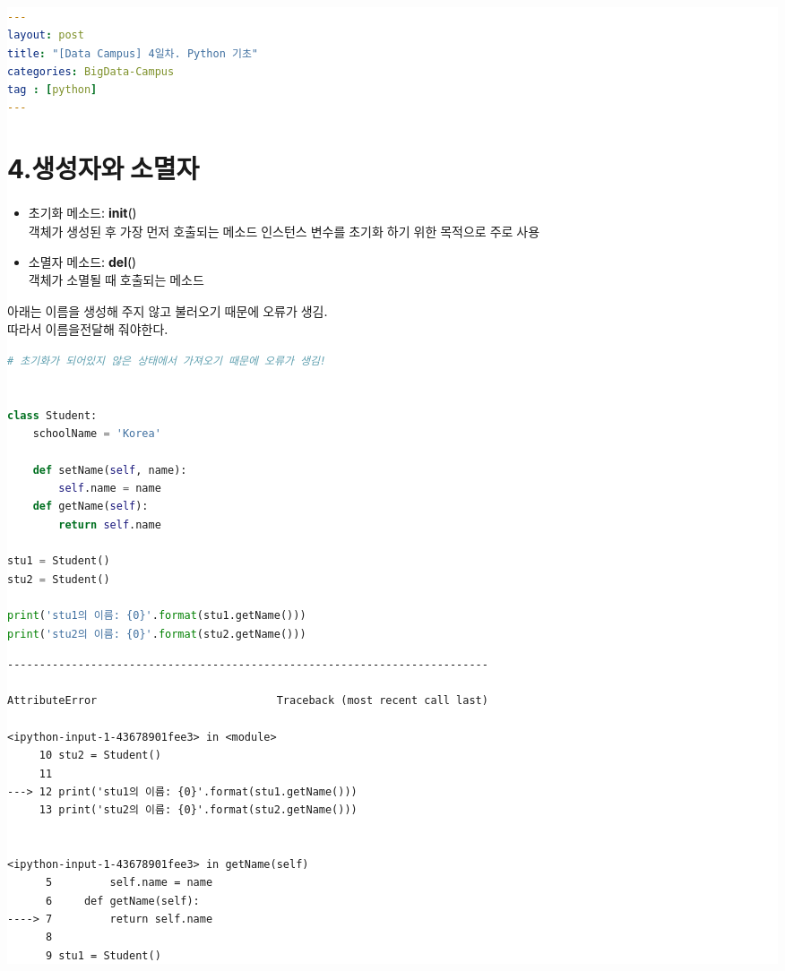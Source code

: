 ```yaml
---
layout: post
title: "[Data Campus] 4일차. Python 기초"
categories: BigData-Campus
tag : [python]
---
```


# 4.생성자와 소멸자

- 초기화 메소드: __init__()<br>
    객체가 생성된 후 가장 먼저 호출되는 메소드 
    인스턴스 변수를 초기화 하기 위한 목적으로 주로 사용
    
- 소멸자 메소드: __del__()<br>
    객체가 소멸될 때 호출되는 메소드 
    

아래는 이름을 생성해 주지 않고 불러오기 때문에 오류가 생김. <br>
따라서 이름을전달해 줘야한다. <br>


```python
# 초기화가 되어있지 않은 상태에서 가져오기 때문에 오류가 생김!


class Student:
    schoolName = 'Korea'
    
    def setName(self, name):
        self.name = name
    def getName(self):
        return self.name
    
stu1 = Student()
stu2 = Student()

print('stu1의 이름: {0}'.format(stu1.getName()))
print('stu2의 이름: {0}'.format(stu2.getName()))
```


    ---------------------------------------------------------------------------

    AttributeError                            Traceback (most recent call last)

    <ipython-input-1-43678901fee3> in <module>
         10 stu2 = Student()
         11 
    ---> 12 print('stu1의 이름: {0}'.format(stu1.getName()))
         13 print('stu2의 이름: {0}'.format(stu2.getName()))


    <ipython-input-1-43678901fee3> in getName(self)
          5         self.name = name
          6     def getName(self):
    ----> 7         return self.name
          8 
          9 stu1 = Student()
